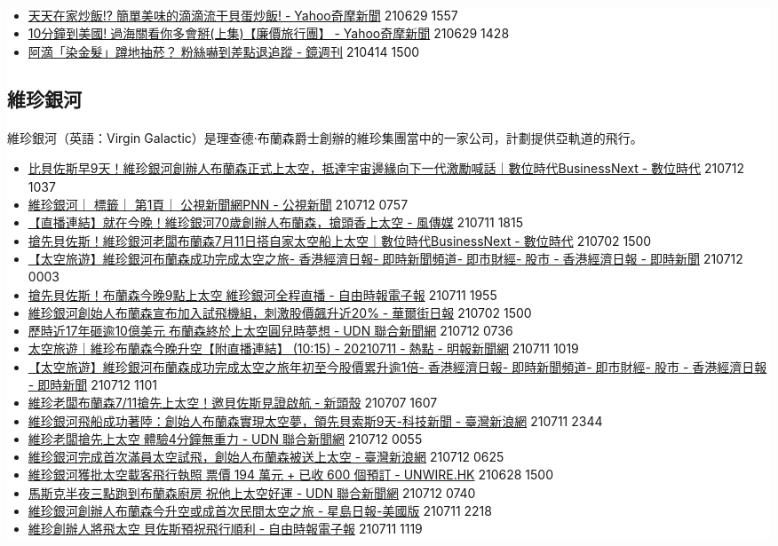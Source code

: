 - [天天在家炒飯!? 簡單美味的滴滴流干貝蛋炒飯! - Yahoo奇摩新聞](https://tw.tv.yahoo.com/%E5%A4%A9%E5%A4%A9%E5%9C%A8%E5%AE%B6%E7%82%92%E9%A3%AF-%E7%B0%A1%E5%96%AE%E7%BE%8E%E5%91%B3%E7%9A%84%E6%BB%B4%E6%BB%B4%E6%B5%81%E5%B9%B2%E8%B2%9D%E8%9B%8B%E7%82%92%E9%A3%AF-075744098.html "天天在家炒飯!? 簡單美味的滴滴流干貝蛋炒飯! - Yahoo奇摩新聞") 210629 1557
- [10分鐘到美國! 過海關看你多會掰(上集)【廉價旅行團】 - Yahoo奇摩新聞](https://tw.tv.yahoo.com/10%E5%88%86%E9%90%98%E5%88%B0%E7%BE%8E%E5%9C%8B-%E9%81%8E%E6%B5%B7%E9%97%9C%E7%9C%8B%E4%BD%A0%E5%A4%9A%E6%9C%83%E6%8E%B0-%E4%B8%8A%E9%9B%86-%E5%BB%89%E5%83%B9%E6%97%85%E8%A1%8C%E5%9C%98-080121114.html "10分鐘到美國! 過海關看你多會掰(上集)【廉價旅行團】 - Yahoo奇摩新聞") 210629 1428
- [阿滴「染金髮」蹲地抽菸？ 粉絲嚇到差點退追蹤 - 鏡週刊](https://www.mirrormedia.mg/story/20210414edi029/ "阿滴「染金髮」蹲地抽菸？ 粉絲嚇到差點退追蹤 - 鏡週刊") 210414 1500

## 維珍銀河

維珍銀河（英語：Virgin Galactic）是理查德·布蘭森爵士創辦的維珍集團當中的一家公司，計劃提供亞軌道的飛行。
- [比貝佐斯早9天！維珍銀河創辦人布蘭森正式上太空，抵達宇宙邊緣向下一代激勵喊話｜數位時代BusinessNext - 數位時代](https://www.bnext.com.tw/article/63850/virgingalactic-2021-july-11- "比貝佐斯早9天！維珍銀河創辦人布蘭森正式上太空，抵達宇宙邊緣向下一代激勵喊話｜數位時代BusinessNext - 數位時代") 210712 1037
- [維珍銀河｜ 標籤｜ 第1頁｜ 公視新聞網PNN - 公視新聞](https://news.pts.org.tw/tag/20629/%E7%B6%AD%E7%8F%8D%E9%8A%80%E6%B2%B3 "維珍銀河｜ 標籤｜ 第1頁｜ 公視新聞網PNN - 公視新聞") 210712 0757
- [【直播連結】就在今晚！維珍銀河70歲創辦人布蘭森，搶頭香上太空 - 風傳媒](https://www.storm.mg/article/3808031 "【直播連結】就在今晚！維珍銀河70歲創辦人布蘭森，搶頭香上太空 - 風傳媒") 210711 1815
- [搶先貝佐斯！維珍銀河老闆布蘭森7月11日搭自家太空船上太空｜數位時代BusinessNext - 數位時代](https://www.bnext.com.tw/article/63587/virgin-galactic "搶先貝佐斯！維珍銀河老闆布蘭森7月11日搭自家太空船上太空｜數位時代BusinessNext - 數位時代") 210702 1500
- [【太空旅遊】維珍銀河布蘭森成功完成太空之旅- 香港經濟日報- 即時新聞頻道- 即市財經- 股市 - 香港經濟日報 - 即時新聞](https://inews.hket.com/article/3003651/%E3%80%90%E5%A4%AA%E7%A9%BA%E6%97%85%E9%81%8A%E3%80%91%E7%B6%AD%E7%8F%8D%E9%8A%80%E6%B2%B3%E5%B8%83%E8%98%AD%E6%A3%AE%E3%80%80%E6%88%90%E5%8A%9F%E5%AE%8C%E6%88%90%E5%A4%AA%E7%A9%BA%E4%B9%8B%E6%97%85?mtc=20023 "【太空旅遊】維珍銀河布蘭森成功完成太空之旅- 香港經濟日報- 即時新聞頻道- 即市財經- 股市 - 香港經濟日報 - 即時新聞") 210712 0003
- [搶先貝佐斯！布蘭森今晚9點上太空 維珍銀河全程直播 - 自由時報電子報](https://m.ltn.com.tw/news/world/breakingnews/3599919 "搶先貝佐斯！布蘭森今晚9點上太空 維珍銀河全程直播 - 自由時報電子報") 210711 1955
- [維珍銀河創始人布蘭森宣布加入試飛機組，刺激股價飆升近20% - 華爾街日報](https://cn.wsj.com/articles/%E7%B6%AD%E7%8F%8D%E9%8A%80%E6%B2%B3%E5%89%B5%E5%A7%8B%E4%BA%BA%E5%B8%83%E8%98%AD%E6%A3%AE%E5%AE%A3%E5%B8%83%E5%8A%A0%E5%85%A5%E8%A9%A6%E9%A3%9B%E6%A9%9F%E7%B5%84%EF%BC%8C%E5%88%BA%E6%BF%80%E8%82%A1%E5%83%B9%E9%A3%86%E5%8D%87%E8%BF%9120-11625184661 "維珍銀河創始人布蘭森宣布加入試飛機組，刺激股價飆升近20% - 華爾街日報") 210702 1500
- [歷時近17年砸逾10億美元 布蘭森終於上太空圓兒時夢想 - UDN 聯合新聞網](https://udn.com/news/story/6811/5594694 "歷時近17年砸逾10億美元 布蘭森終於上太空圓兒時夢想 - UDN 聯合新聞網") 210712 0736
- [太空旅遊｜維珍布蘭森今晚升空【附直播連結】 (10:15) - 20210711 - 熱點 - 明報新聞網](https://news.mingpao.com/ins/%E7%86%B1%E9%BB%9E/article/20210711/s00024/1625667750539/%E5%A4%AA%E7%A9%BA%E6%97%85%E9%81%8A-%E7%B6%AD%E7%8F%8D%E5%B8%83%E8%98%AD%E6%A3%AE%E4%BB%8A%E6%99%9A%E5%8D%87%E7%A9%BA%E3%80%90%E9%99%84%E7%9B%B4%E6%92%AD%E9%80%A3%E7%B5%90%E3%80%91 "太空旅遊｜維珍布蘭森今晚升空【附直播連結】 (10:15) - 20210711 - 熱點 - 明報新聞網") 210711 1019
- [【太空旅遊】維珍銀河布蘭森成功完成太空之旅年初至今股價累升逾1倍- 香港經濟日報- 即時新聞頻道- 即市財經- 股市 - 香港經濟日報 - 即時新聞](https://inews.hket.com/article/3003651/%E3%80%90%E5%A4%AA%E7%A9%BA%E6%97%85%E9%81%8A%E3%80%91%E7%B6%AD%E7%8F%8D%E9%8A%80%E6%B2%B3%E5%B8%83%E8%98%AD%E6%A3%AE%E6%88%90%E5%8A%9F%E5%AE%8C%E6%88%90%E5%A4%AA%E7%A9%BA%E4%B9%8B%E6%97%85%E3%80%80%E5%B9%B4%E5%88%9D%E8%87%B3%E4%BB%8A%E8%82%A1%E5%83%B9%E7%B4%AF%E5%8D%87%E9%80%BE1%E5%80%8D?mtc=20023 "【太空旅遊】維珍銀河布蘭森成功完成太空之旅年初至今股價累升逾1倍- 香港經濟日報- 即時新聞頻道- 即市財經- 股市 - 香港經濟日報 - 即時新聞") 210712 1101
- [維珍老闆布蘭森7/11搶先上太空！邀貝佐斯見證啟航 - 新頭殼](https://newtalk.tw/news/view/2021-07-07/600374 "維珍老闆布蘭森7/11搶先上太空！邀貝佐斯見證啟航 - 新頭殼") 210707 1607
- [維珍銀河飛船成功著陸：創始人布蘭森實現太空夢，領先貝索斯9天-科技新聞 - 臺灣新浪網](https://news.sina.com.tw/article/20210711/39170058.html "維珍銀河飛船成功著陸：創始人布蘭森實現太空夢，領先貝索斯9天-科技新聞 - 臺灣新浪網") 210711 2344
- [維珍老闆搶先上太空 體驗4分鐘無重力 - UDN 聯合新聞網](https://udn.com/news/story/6809/5594664?from=udn-catebreaknews_ch2 "維珍老闆搶先上太空 體驗4分鐘無重力 - UDN 聯合新聞網") 210712 0055
- [維珍銀河完成首次滿員太空試飛，創始人布蘭森被送上太空 - 臺灣新浪網](https://news.sina.com.tw/article/20210712/39171038.html "維珍銀河完成首次滿員太空試飛，創始人布蘭森被送上太空 - 臺灣新浪網") 210712 0625
- [維珍銀河獲批太空載客飛行執照 票價 194 萬元 + 已收 600 個預訂 - UNWIRE.HK](https://unwire.hk/2021/06/28/virgin-galactic-license/life-tech/ "維珍銀河獲批太空載客飛行執照 票價 194 萬元 + 已收 600 個預訂 - UNWIRE.HK") 210628 1500
- [馬斯克半夜三點跑到布蘭森廚房 祝他上太空好運 - UDN 聯合新聞網](https://udn.com/news/story/6809/5594883?from=udn-ch1_breaknews-1-cate5-news "馬斯克半夜三點跑到布蘭森廚房 祝他上太空好運 - UDN 聯合新聞網") 210712 0740
- [維珍銀河創辦人布蘭森今升空或成首次民間太空之旅 - 星島日報-美國版](https://www.singtaousa.com/home/20-%E5%8D%B3%E6%99%82%E5%9C%8B%E9%9A%9B/3511457-%E7%B6%AD%E7%8F%8D%E9%8A%80%E6%B2%B3%E5%89%B5%E8%BE%A6%E4%BA%BA%E5%B8%83%E8%98%AD%E6%A3%AE%E4%BB%8A%E5%8D%87%E7%A9%BA+%E6%88%96%E6%88%90%E9%A6%96%E6%AC%A1%E6%B0%91%E9%96%93%E5%A4%AA%E7%A9%BA%E4%B9%8B%E6%97%85/ "維珍銀河創辦人布蘭森今升空或成首次民間太空之旅 - 星島日報-美國版") 210711 2218
- [維珍創辦人將飛太空 貝佐斯預祝飛行順利 - 自由時報電子報](https://m.ltn.com.tw/news/business/breakingnews/3599535 "維珍創辦人將飛太空 貝佐斯預祝飛行順利 - 自由時報電子報") 210711 1119